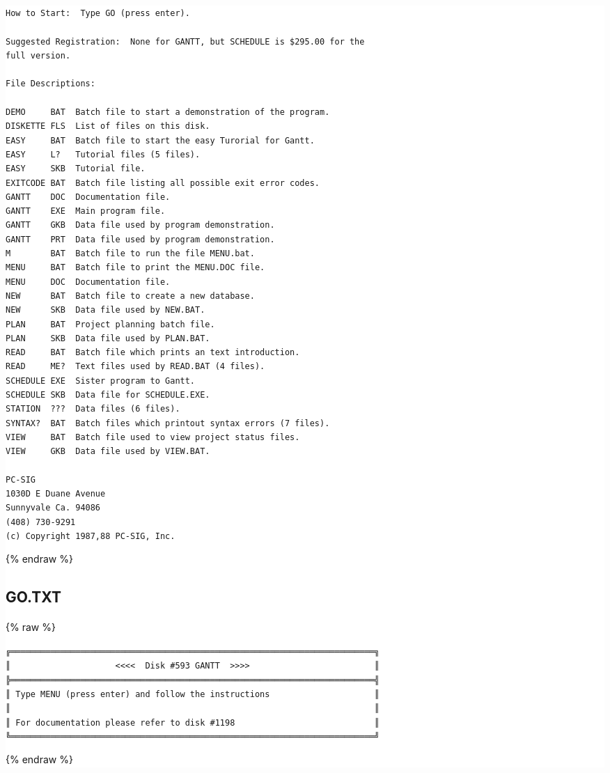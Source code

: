 ```
How to Start:  Type GO (press enter).

Suggested Registration:  None for GANTT, but SCHEDULE is $295.00 for the
full version.

File Descriptions:

DEMO     BAT  Batch file to start a demonstration of the program.
DISKETTE FLS  List of files on this disk.
EASY     BAT  Batch file to start the easy Turorial for Gantt.
EASY     L?   Tutorial files (5 files).
EASY     SKB  Tutorial file.
EXITCODE BAT  Batch file listing all possible exit error codes.
GANTT    DOC  Documentation file.
GANTT    EXE  Main program file.
GANTT    GKB  Data file used by program demonstration.
GANTT    PRT  Data file used by program demonstration.
M        BAT  Batch file to run the file MENU.bat.
MENU     BAT  Batch file to print the MENU.DOC file.
MENU     DOC  Documentation file.
NEW      BAT  Batch file to create a new database.
NEW      SKB  Data file used by NEW.BAT.
PLAN     BAT  Project planning batch file.
PLAN     SKB  Data file used by PLAN.BAT.
READ     BAT  Batch file which prints an text introduction.
READ     ME?  Text files used by READ.BAT (4 files).
SCHEDULE EXE  Sister program to Gantt.
SCHEDULE SKB  Data file for SCHEDULE.EXE.
STATION  ???  Data files (6 files).
SYNTAX?  BAT  Batch files which printout syntax errors (7 files).
VIEW     BAT  Batch file used to view project status files.
VIEW     GKB  Data file used by VIEW.BAT.

PC-SIG
1030D E Duane Avenue
Sunnyvale Ca. 94086
(408) 730-9291
(c) Copyright 1987,88 PC-SIG, Inc.

```
{% endraw %}

## GO.TXT

{% raw %}
```
╔═════════════════════════════════════════════════════════════════════════╗
║                     <<<<  Disk #593 GANTT  >>>>                         ║
╠═════════════════════════════════════════════════════════════════════════╣
║ Type MENU (press enter) and follow the instructions                     ║
║                                                                         ║
║ For documentation please refer to disk #1198                            ║
╚═════════════════════════════════════════════════════════════════════════╝
```
{% endraw %}

